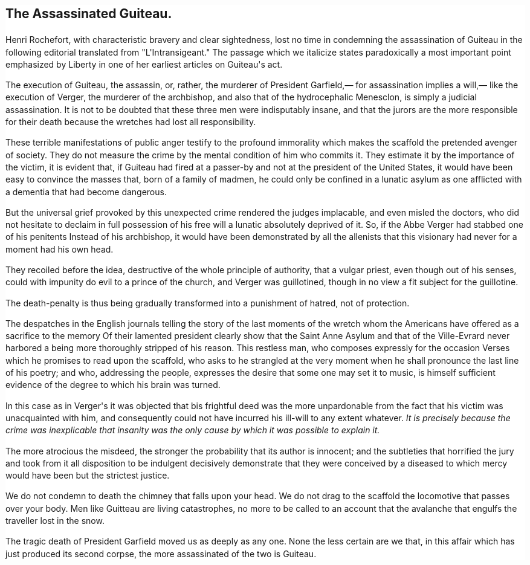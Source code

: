 ## The Assassinated Guiteau.

Henri Rochefort, with characteristic bravery and clear sightedness, lost no time in condemning the assassination of Guiteau in the following editorial translated from "L'Intransigeant." The passage which we italicize states paradoxically a most important point emphasized by Liberty in one of her earliest articles on Guiteau's act.

The execution of Guiteau, the assassin, or, rather, the murderer of President Garfield,— for assassination implies a will,— like the execution of Verger, the murderer of the archbishop, and also that of the hydrocephalic Menesclon, is simply a judicial assassination. It is not to be doubted that these three men were indisputably insane, and that the jurors are the more responsible for their death because the wretches had lost all responsibility.

These terrible manifestations of public anger testify to the profound immorality which makes the scaffold the pretended avenger of society. They do not measure the crime by the mental condition of him who commits it. They estimate it by the importance of the victim, it is evident that, if Guiteau had fired at a passer-by and not at the president of the United States, it would have been easy to convince the masses that, born of a family of madmen, he could only be confined in a lunatic asylum as one afflicted with a dementia that had become dangerous.

But the universal grief provoked by this unexpected crime rendered the judges implacable, and even misled the doctors, who did not hesitate to declaim in full possession of his free will a lunatic absolutely deprived of it. So, if the Abbe Verger had stabbed one of his penitents Instead of his archbishop, it would have been demonstrated by all the allenists that this visionary had never for a moment had his own head.

They recoiled before the idea, destructive of the whole principle of authority, that a vulgar priest, even though out of his senses, could with impunity do evil to a prince of the church, and Verger was guillotined, though in no view a fit subject for the guillotine.

The death-penalty is thus being gradually transformed into a punishment of hatred, not of protection.

The despatches in the English journals telling the story of the last moments of the wretch whom the Americans have offered as a sacrifice to the memory Of their lamented president clearly show that the Saint Anne Asylum and that of the Ville-Evrard never harbored a being more thoroughly stripped of his reason. This restless man, who composes expressly for the occasion Verses which he promises to read upon the scaffold, who asks to he strangled at the very moment when he shall pronounce the last line of his poetry; and who, addressing the people, expresses the desire that some one may set it to music, is himself sufficient evidence of the degree to which his brain was turned.

In this case as in Verger's it was objected that bis frightful deed was the more unpardonable from the fact that his victim was unacquainted with him, and consequently could not have incurred his ill-will to any extent whatever. *It is precisely because the crime was inexplicable that insanity was the only cause by which it was possible to explain it.*

The more atrocious the misdeed, the stronger the probability that its author is innocent; and the subtleties that horrified the jury and took from it all disposition to be indulgent decisively demonstrate that they were conceived by a diseased to which mercy would have been but the strictest justice.

We do not condemn to death the chimney that falls upon your head. We do not drag to the scaffold the locomotive that passes over your body. Men like Guitteau are living catastrophes, no more to be called to an account that the avalanche that engulfs the traveller lost in the snow.

The tragic death of President Garfield moved us as deeply as any one. None the less certain are we that, in this affair which has just produced its second corpse, the more assassinated of the two is Guiteau.
